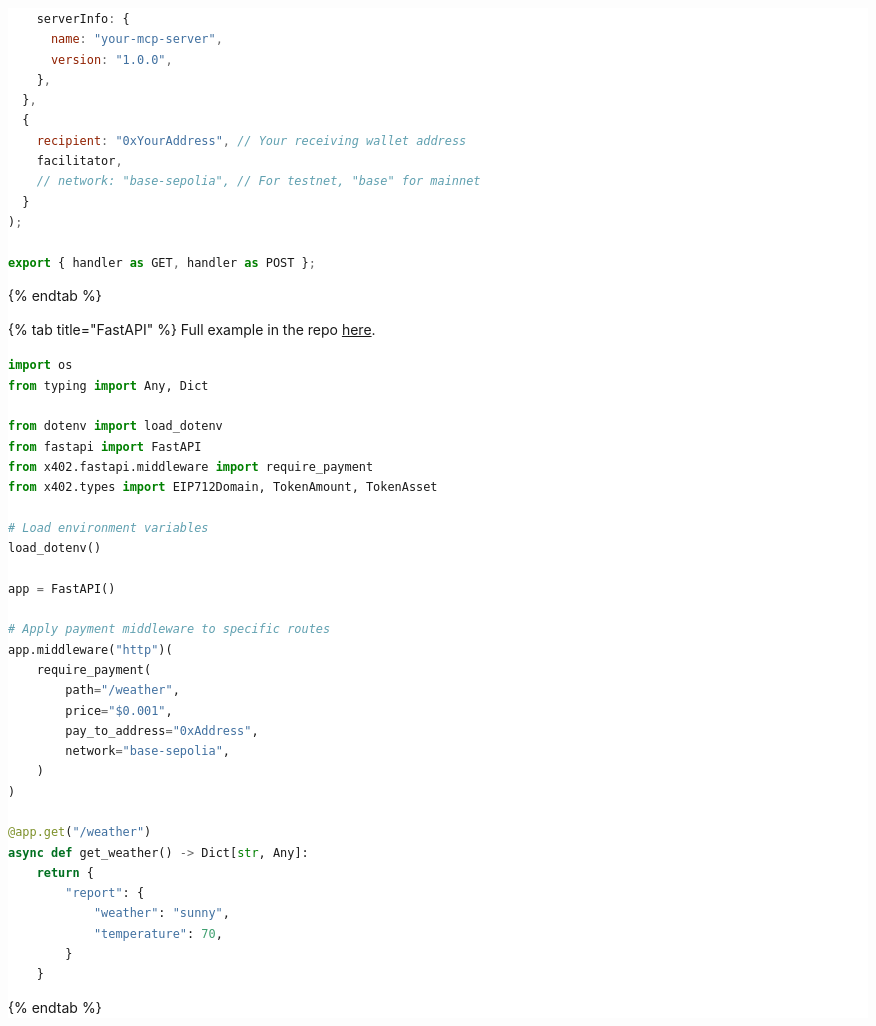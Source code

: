 ```javascript
    serverInfo: {
      name: "your-mcp-server",
      version: "1.0.0",
    },
  },
  {
    recipient: "0xYourAddress", // Your receiving wallet address
    facilitator,
    // network: "base-sepolia", // For testnet, "base" for mainnet
  }
);

export { handler as GET, handler as POST };
```
{% endtab %}

{% tab title="FastAPI" %}
Full example in the repo [here](https://github.com/coinbase/x402/tree/main/examples/python/servers/fastapi).

```python
import os
from typing import Any, Dict

from dotenv import load_dotenv
from fastapi import FastAPI
from x402.fastapi.middleware import require_payment
from x402.types import EIP712Domain, TokenAmount, TokenAsset

# Load environment variables
load_dotenv()

app = FastAPI()

# Apply payment middleware to specific routes
app.middleware("http")(
    require_payment(
        path="/weather",
        price="$0.001",
        pay_to_address="0xAddress",
        network="base-sepolia",
    )
)

@app.get("/weather")
async def get_weather() -> Dict[str, Any]:
    return {
        "report": {
            "weather": "sunny",
            "temperature": 70,
        }
    }

```
{% endtab %}
